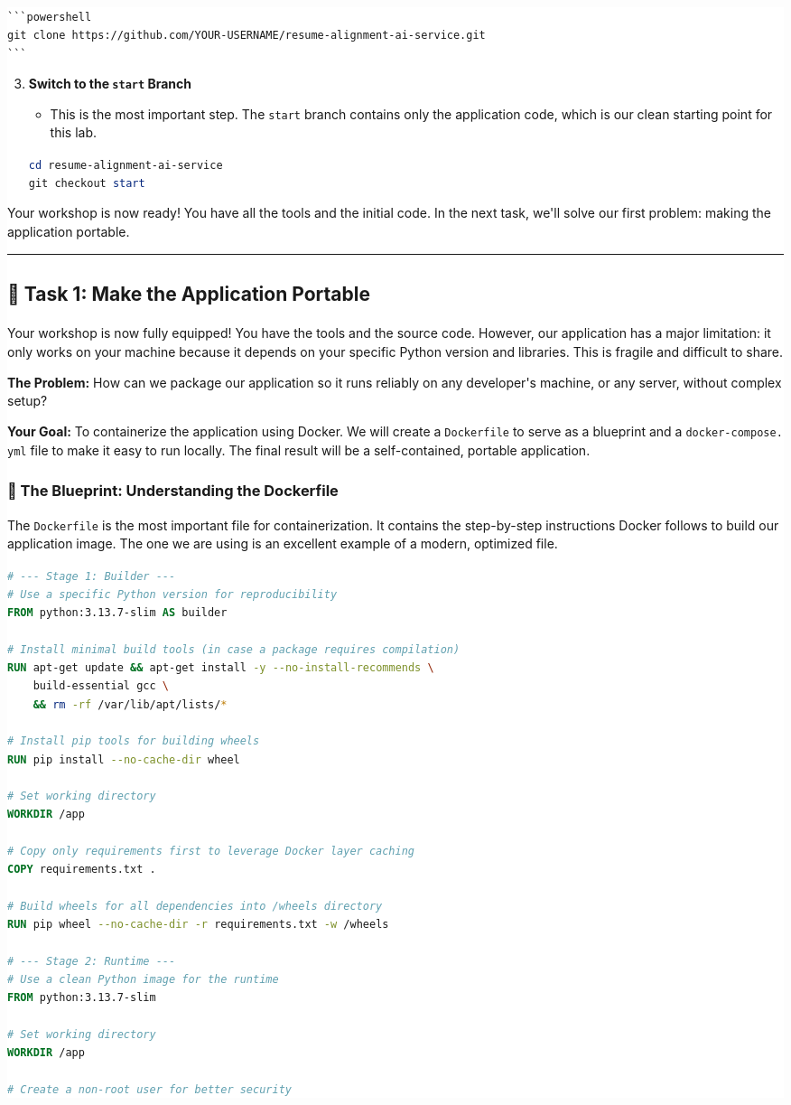     ```powershell
    git clone https://github.com/YOUR-USERNAME/resume-alignment-ai-service.git
    ```

3.  **Switch to the `start` Branch**
    * This is the most important step. The `start` branch contains only the application code, which is our clean starting point for this lab.

    ```powershell
    cd resume-alignment-ai-service
    git checkout start
    ```

Your workshop is now ready! You have all the tools and the initial code. In the next task, we'll solve our first problem: making the application portable.

---
## 🎯 Task 1: Make the Application Portable

Your workshop is now fully equipped! You have the tools and the source code. However, our application has a major limitation: it only works on your machine because it depends on your specific Python version and libraries. This is fragile and difficult to share.

**The Problem:** How can we package our application so it runs reliably on any developer's machine, or any server, without complex setup?

**Your Goal:** To containerize the application using Docker. We will create a `Dockerfile` to serve as a blueprint and a `docker-compose.yml` file to make it easy to run locally. The final result will be a self-contained, portable application.

### 🐳 The Blueprint: Understanding the Dockerfile

The `Dockerfile` is the most important file for containerization. It contains the step-by-step instructions Docker follows to build our application image. The one we are using is an excellent example of a modern, optimized file.

```dockerfile
# --- Stage 1: Builder ---
# Use a specific Python version for reproducibility
FROM python:3.13.7-slim AS builder

# Install minimal build tools (in case a package requires compilation)
RUN apt-get update && apt-get install -y --no-install-recommends \
    build-essential gcc \
    && rm -rf /var/lib/apt/lists/*

# Install pip tools for building wheels
RUN pip install --no-cache-dir wheel

# Set working directory
WORKDIR /app

# Copy only requirements first to leverage Docker layer caching
COPY requirements.txt .

# Build wheels for all dependencies into /wheels directory
RUN pip wheel --no-cache-dir -r requirements.txt -w /wheels

# --- Stage 2: Runtime ---
# Use a clean Python image for the runtime
FROM python:3.13.7-slim

# Set working directory
WORKDIR /app

# Create a non-root user for better security
```